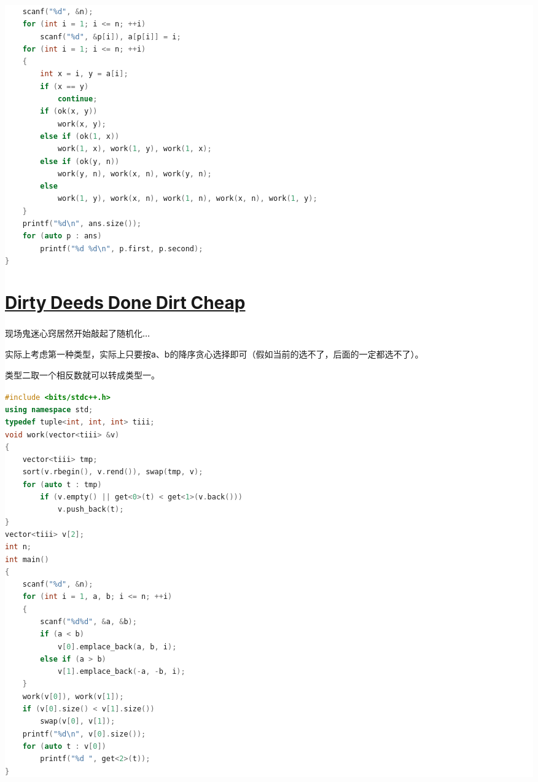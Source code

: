 ```cpp
	scanf("%d", &n);
	for (int i = 1; i <= n; ++i)
		scanf("%d", &p[i]), a[p[i]] = i;
	for (int i = 1; i <= n; ++i)
	{
		int x = i, y = a[i];
		if (x == y)
			continue;
		if (ok(x, y))
			work(x, y);
		else if (ok(1, x))
			work(1, x), work(1, y), work(1, x);
		else if (ok(y, n))
			work(y, n), work(x, n), work(y, n);
		else
			work(1, y), work(x, n), work(1, n), work(x, n), work(1, y);
	}
	printf("%d\n", ans.size());
	for (auto p : ans)
		printf("%d %d\n", p.first, p.second);
}
```
# [Dirty Deeds Done Dirt Cheap](https://vjudge.net/problem/CodeForces-1148D)
现场鬼迷心窍居然开始敲起了随机化…

实际上考虑第一种类型，实际上只要按a、b的降序贪心选择即可（假如当前的选不了，后面的一定都选不了）。

类型二取一个相反数就可以转成类型一。
```cpp
#include <bits/stdc++.h>
using namespace std;
typedef tuple<int, int, int> tiii;
void work(vector<tiii> &v)
{
	vector<tiii> tmp;
	sort(v.rbegin(), v.rend()), swap(tmp, v);
	for (auto t : tmp)
		if (v.empty() || get<0>(t) < get<1>(v.back()))
			v.push_back(t);
}
vector<tiii> v[2];
int n;
int main()
{
	scanf("%d", &n);
	for (int i = 1, a, b; i <= n; ++i)
	{
		scanf("%d%d", &a, &b);
		if (a < b)
			v[0].emplace_back(a, b, i);
		else if (a > b)
			v[1].emplace_back(-a, -b, i);
	}
	work(v[0]), work(v[1]);
	if (v[0].size() < v[1].size())
		swap(v[0], v[1]);
	printf("%d\n", v[0].size());
	for (auto t : v[0])
		printf("%d ", get<2>(t));
}
```